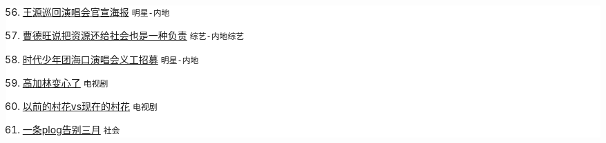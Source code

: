 56. [王源巡回演唱会官宣海报](https://m.weibo.cn/search?containerid=100103type%3D1%26t%3D10%26q%3D%23%E7%8E%8B%E6%BA%90%E5%B7%A1%E5%9B%9E%E6%BC%94%E5%94%B1%E4%BC%9A%E5%AE%98%E5%AE%A3%E6%B5%B7%E6%8A%A5%23&stream_entry_id=31&isnewpage=1&extparam=seat%3D1%26pos%3D25%26stream_entry_id%3D31%26q%3D%2523%25E7%258E%258B%25E6%25BA%2590%25E5%25B7%25A1%25E5%259B%259E%25E6%25BC%2594%25E5%2594%25B1%25E4%25BC%259A%25E5%25AE%2598%25E5%25AE%25A3%25E6%25B5%25B7%25E6%258A%25A5%2523%26dgr%3D0%26filter_type%3Drealtimehot%26c_type%3D31%26band_rank%3D26%26cate%3D5001%26lcate%3D5001%26realpos%3D26%26flag%3D0%26display_time%3D1680153559%26pre_seqid%3D168015355960603378217&luicode=10000011&lfid=106003type%3D25%26t%3D3%26disable_hot%3D1%26filter_type%3Drealtimehot) `明星-内地` 

57. [曹德旺说把资源还给社会也是一种负责](https://m.weibo.cn/search?containerid=100103type%3D1%26t%3D10%26q%3D%23%E6%9B%B9%E5%BE%B7%E6%97%BA%E8%AF%B4%E6%8A%8A%E8%B5%84%E6%BA%90%E8%BF%98%E7%BB%99%E7%A4%BE%E4%BC%9A%E4%B9%9F%E6%98%AF%E4%B8%80%E7%A7%8D%E8%B4%9F%E8%B4%A3%23&stream_entry_id=31&isnewpage=1&extparam=seat%3D1%26pos%3D27%26stream_entry_id%3D31%26q%3D%2523%25E6%259B%25B9%25E5%25BE%25B7%25E6%2597%25BA%25E8%25AF%25B4%25E6%258A%258A%25E8%25B5%2584%25E6%25BA%2590%25E8%25BF%2598%25E7%25BB%2599%25E7%25A4%25BE%25E4%25BC%259A%25E4%25B9%259F%25E6%2598%25AF%25E4%25B8%2580%25E7%25A7%258D%25E8%25B4%259F%25E8%25B4%25A3%2523%26dgr%3D0%26filter_type%3Drealtimehot%26c_type%3D31%26band_rank%3D28%26cate%3D5001%26lcate%3D5001%26realpos%3D28%26flag%3D0%26display_time%3D1680153559%26pre_seqid%3D168015355960603378217&luicode=10000011&lfid=106003type%3D25%26t%3D3%26disable_hot%3D1%26filter_type%3Drealtimehot) `综艺-内地综艺` 

58. [时代少年团海口演唱会义工招募](https://m.weibo.cn/search?containerid=100103type%3D1%26t%3D10%26q%3D%23%E6%97%B6%E4%BB%A3%E5%B0%91%E5%B9%B4%E5%9B%A2%E6%B5%B7%E5%8F%A3%E6%BC%94%E5%94%B1%E4%BC%9A%E4%B9%89%E5%B7%A5%E6%8B%9B%E5%8B%9F%23&stream_entry_id=31&isnewpage=1&extparam=seat%3D1%26pos%3D28%26stream_entry_id%3D31%26q%3D%2523%25E6%2597%25B6%25E4%25BB%25A3%25E5%25B0%2591%25E5%25B9%25B4%25E5%259B%25A2%25E6%25B5%25B7%25E5%258F%25A3%25E6%25BC%2594%25E5%2594%25B1%25E4%25BC%259A%25E4%25B9%2589%25E5%25B7%25A5%25E6%258B%259B%25E5%258B%259F%2523%26dgr%3D0%26filter_type%3Drealtimehot%26c_type%3D31%26band_rank%3D29%26cate%3D5001%26lcate%3D5001%26realpos%3D29%26flag%3D1%26display_time%3D1680153559%26pre_seqid%3D168015355960603378217&luicode=10000011&lfid=106003type%3D25%26t%3D3%26disable_hot%3D1%26filter_type%3Drealtimehot) `明星-内地` 

59. [高加林变心了](https://m.weibo.cn/search?containerid=100103type%3D1%26t%3D10%26q%3D%23%E9%AB%98%E5%8A%A0%E6%9E%97%E5%8F%98%E5%BF%83%E4%BA%86%23&stream_entry_id=31&isnewpage=1&extparam=seat%3D1%26pos%3D30%26stream_entry_id%3D31%26q%3D%2523%25E9%25AB%2598%25E5%258A%25A0%25E6%259E%2597%25E5%258F%2598%25E5%25BF%2583%25E4%25BA%2586%2523%26dgr%3D0%26filter_type%3Drealtimehot%26c_type%3D31%26band_rank%3D31%26cate%3D5001%26lcate%3D5001%26realpos%3D31%26flag%3D1%26display_time%3D1680153559%26pre_seqid%3D168015355960603378217&luicode=10000011&lfid=106003type%3D25%26t%3D3%26disable_hot%3D1%26filter_type%3Drealtimehot) `电视剧` 

60. [以前的村花vs现在的村花](https://m.weibo.cn/search?containerid=100103type%3D1%26t%3D10%26q%3D%23%E4%BB%A5%E5%89%8D%E7%9A%84%E6%9D%91%E8%8A%B1vs%E7%8E%B0%E5%9C%A8%E7%9A%84%E6%9D%91%E8%8A%B1%23&stream_entry_id=31&isnewpage=1&extparam=seat%3D1%26pos%3D34%26stream_entry_id%3D31%26q%3D%2523%25E4%25BB%25A5%25E5%2589%258D%25E7%259A%2584%25E6%259D%2591%25E8%258A%25B1vs%25E7%258E%25B0%25E5%259C%25A8%25E7%259A%2584%25E6%259D%2591%25E8%258A%25B1%2523%26dgr%3D0%26filter_type%3Drealtimehot%26c_type%3D31%26band_rank%3D35%26cate%3D5001%26lcate%3D5001%26realpos%3D35%26flag%3D0%26display_time%3D1680153559%26pre_seqid%3D168015355960603378217&luicode=10000011&lfid=106003type%3D25%26t%3D3%26disable_hot%3D1%26filter_type%3Drealtimehot) `电视剧` 

61. [一条plog告别三月](https://m.weibo.cn/search?containerid=100103type%3D1%26t%3D10%26q%3D%23%E4%B8%80%E6%9D%A1plog%E5%91%8A%E5%88%AB%E4%B8%89%E6%9C%88%23&stream_entry_id=31&isnewpage=1&extparam=seat%3D1%26pos%3D35%26stream_entry_id%3D31%26q%3D%2523%25E4%25B8%2580%25E6%259D%25A1plog%25E5%2591%258A%25E5%2588%25AB%25E4%25B8%2589%25E6%259C%2588%2523%26dgr%3D0%26filter_type%3Drealtimehot%26c_type%3D31%26band_rank%3D36%26cate%3D5001%26lcate%3D5001%26realpos%3D36%26flag%3D1%26display_time%3D1680153559%26pre_seqid%3D168015355960603378217&luicode=10000011&lfid=106003type%3D25%26t%3D3%26disable_hot%3D1%26filter_type%3Drealtimehot) `社会` 
